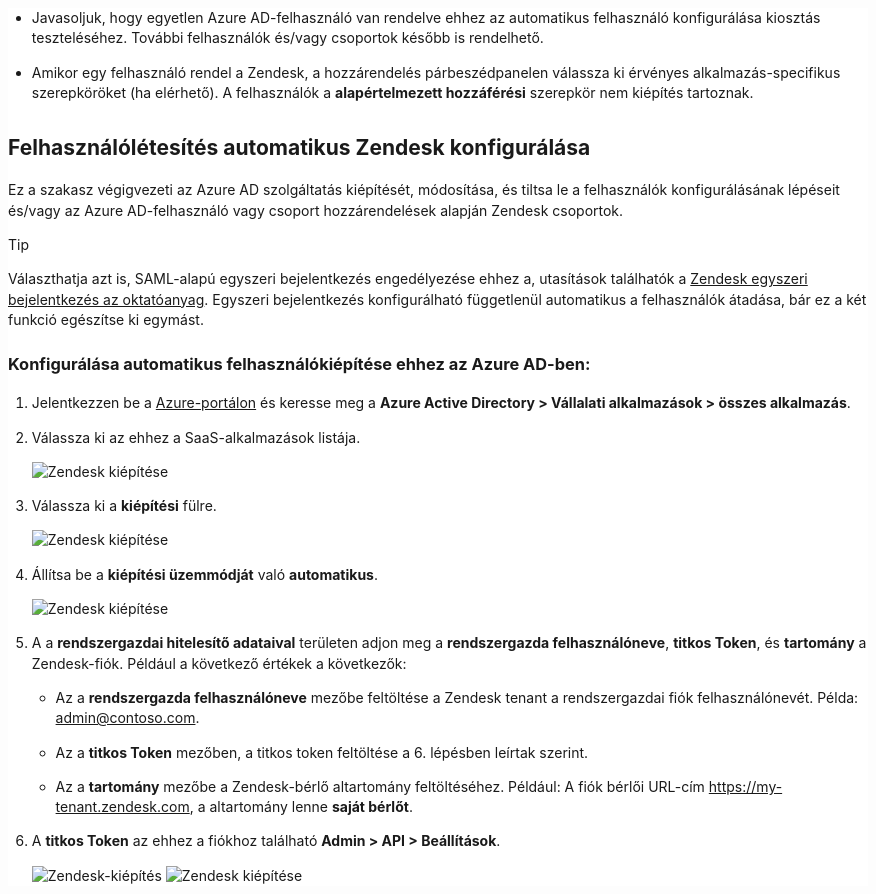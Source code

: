 *   Javasoljuk, hogy egyetlen Azure AD-felhasználó van rendelve ehhez az automatikus felhasználó konfigurálása kiosztás teszteléséhez. További felhasználók és/vagy csoportok később is rendelhető.

*   Amikor egy felhasználó rendel a Zendesk, a hozzárendelés párbeszédpanelen válassza ki érvényes alkalmazás-specifikus szerepköröket (ha elérhető). A felhasználók a **alapértelmezett hozzáférési** szerepkör nem kiépítés tartoznak.

## <a name="configuring-automatic-user-provisioning-to-zendesk"></a>Felhasználólétesítés automatikus Zendesk konfigurálása 

Ez a szakasz végigvezeti az Azure AD szolgáltatás kiépítését, módosítása, és tiltsa le a felhasználók konfigurálásának lépéseit és/vagy az Azure AD-felhasználó vagy csoport hozzárendelések alapján Zendesk csoportok.

> [!TIP]
> Választhatja azt is, SAML-alapú egyszeri bejelentkezés engedélyezése ehhez a, utasítások találhatók a [Zendesk egyszeri bejelentkezés az oktatóanyag](active-directory-saas-zendesk-tutorial.md). Egyszeri bejelentkezés konfigurálható függetlenül automatikus a felhasználók átadása, bár ez a két funkció egészítse ki egymást.

### <a name="to-configure-automatic-user-provisioning-for-zendesk-in-azure-ad"></a>Konfigurálása automatikus felhasználókiépítése ehhez az Azure AD-ben:

1. Jelentkezzen be a [Azure-portálon](https://portal.azure.com) és keresse meg a **Azure Active Directory > Vállalati alkalmazások > összes alkalmazás**.

2. Válassza ki az ehhez a SaaS-alkalmazások listája.
 
    ![Zendesk kiépítése](./media/active-directory-saas-zendesk-provisioning-tutorial/ZenDesk3.png)

3. Válassza ki a **kiépítési** fülre.
    
    ![Zendesk kiépítése](./media/active-directory-saas-zendesk-provisioning-tutorial/ZenDesk16.png)

4. Állítsa be a **kiépítési üzemmódját** való **automatikus**.

    ![Zendesk kiépítése](./media/active-directory-saas-zendesk-provisioning-tutorial/ZenDesk1.png)

5. A a **rendszergazdai hitelesítő adataival** területen adjon meg a **rendszergazda felhasználóneve**, **titkos Token**, és **tartomány** a Zendesk-fiók. Például a következő értékek a következők:

    *   Az a **rendszergazda felhasználóneve** mezőbe feltöltése a Zendesk tenant a rendszergazdai fiók felhasználónevét. Példa: admin@contoso.com.

    *   Az a **titkos Token** mezőben, a titkos token feltöltése a 6. lépésben leírtak szerint.

    *   Az a **tartomány** mezőbe a Zendesk-bérlő altartomány feltöltéséhez.
    Például: A fiók bérlői URL-cím https://my-tenant.zendesk.com, a altartomány lenne **saját bérlőt**.

6. A **titkos Token** az ehhez a fiókhoz található **Admin > API > Beállítások**. 

    ![Zendesk-kiépítés](./media/active-directory-saas-zendesk-provisioning-tutorial/ZenDesk4.png) ![Zendesk kiépítése](./media/active-directory-saas-zendesk-provisioning-tutorial/ZenDesk2.png)


[1]: ./media/active-directory-saas-zendesk-tutorial/tutorial_general_01.png
[2]: ./media/active-directory-saas-zendesk-tutorial/tutorial_general_02.png
[3]: ./media/active-directory-saas-zendesk-tutorial/tutorial_general_03.png